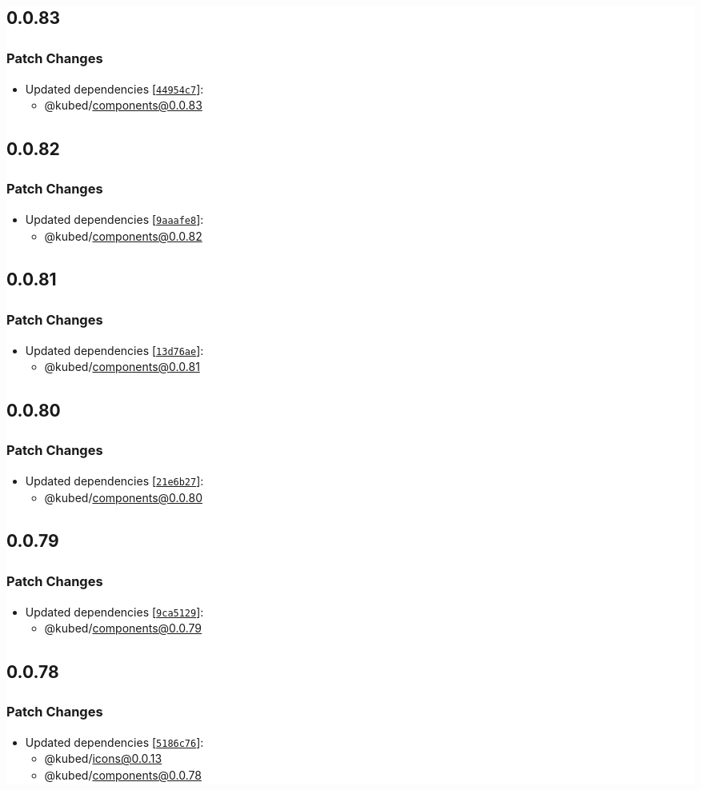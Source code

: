 ## 0.0.83

### Patch Changes

- Updated dependencies [[`44954c7`](https://github.com/kubesphere/kube-design/commit/44954c7fc98e6b853e197ee7237b0d59368ee4fc)]:
  - @kubed/components@0.0.83

## 0.0.82

### Patch Changes

- Updated dependencies [[`9aaafe8`](https://github.com/kubesphere/kube-design/commit/9aaafe8e4db406b3d73d3f71a7d0daaaa788c522)]:
  - @kubed/components@0.0.82

## 0.0.81

### Patch Changes

- Updated dependencies [[`13d76ae`](https://github.com/kubesphere/kube-design/commit/13d76ae9d50712b81481d8903defc16085a3c91c)]:
  - @kubed/components@0.0.81

## 0.0.80

### Patch Changes

- Updated dependencies [[`21e6b27`](https://github.com/kubesphere/kube-design/commit/21e6b27548b805241b1b688d500be49ac923c0c4)]:
  - @kubed/components@0.0.80

## 0.0.79

### Patch Changes

- Updated dependencies [[`9ca5129`](https://github.com/kubesphere/kube-design/commit/9ca512904adaab43bb770f3a91f54348158ac970)]:
  - @kubed/components@0.0.79

## 0.0.78

### Patch Changes

- Updated dependencies [[`5186c76`](https://github.com/kubesphere/kube-design/commit/5186c76081ed7132e47dc257b8db3e8edeb43f6d)]:
  - @kubed/icons@0.0.13
  - @kubed/components@0.0.78
